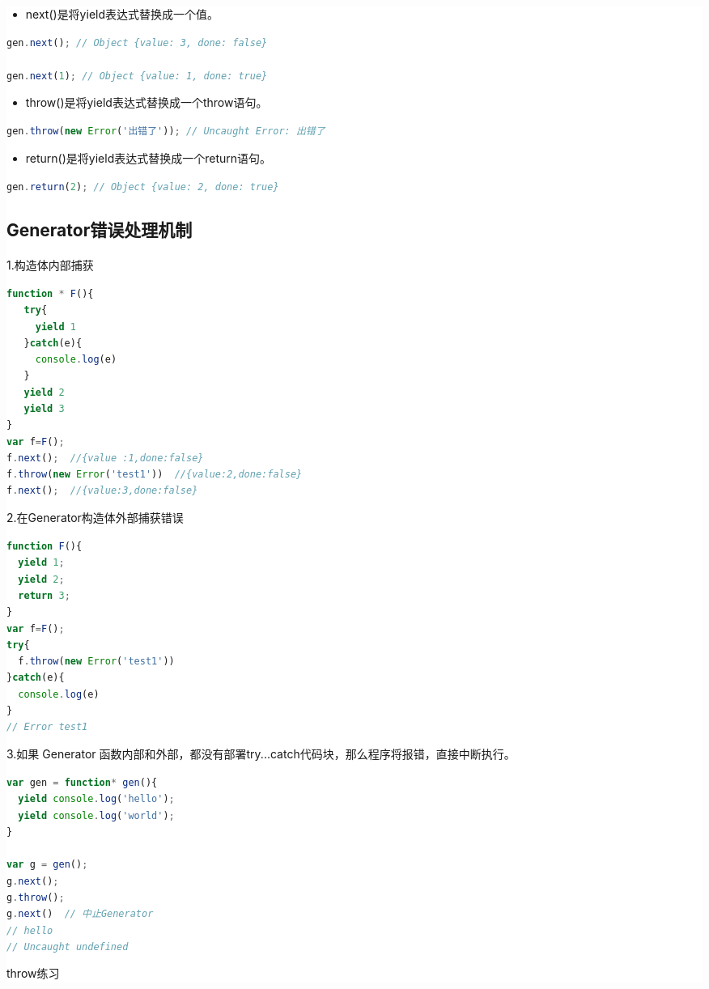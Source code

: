 
+ next()是将yield表达式替换成一个值。
```js
gen.next(); // Object {value: 3, done: false}

gen.next(1); // Object {value: 1, done: true}
```

+ throw()是将yield表达式替换成一个throw语句。
```js
gen.throw(new Error('出错了')); // Uncaught Error: 出错了
```
+ return()是将yield表达式替换成一个return语句。
```js
gen.return(2); // Object {value: 2, done: true}
```

## Generator错误处理机制

1.构造体内部捕获
```js
function * F(){
   try{
     yield 1
   }catch(e){
     console.log(e)
   }
   yield 2
   yield 3
}
var f=F();
f.next();  //{value :1,done:false}
f.throw(new Error('test1'))  //{value:2,done:false}
f.next();  //{value:3,done:false}
```
2.在Generator构造体外部捕获错误
```js
function F(){
  yield 1;
  yield 2;
  return 3;
}
var f=F();
try{
  f.throw(new Error('test1'))
}catch(e){
  console.log(e)
}
// Error test1
```
3.如果 Generator 函数内部和外部，都没有部署try...catch代码块，那么程序将报错，直接中断执行。

```js
var gen = function* gen(){
  yield console.log('hello');
  yield console.log('world');
}

var g = gen();
g.next();
g.throw();
g.next()  // 中止Generator
// hello
// Uncaught undefined
```
throw练习
```js
```